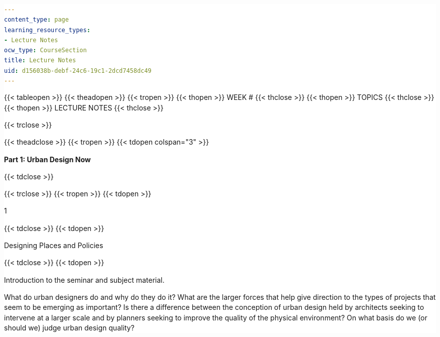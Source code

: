 ```yaml
---
content_type: page
learning_resource_types:
- Lecture Notes
ocw_type: CourseSection
title: Lecture Notes
uid: d156038b-debf-24c6-19c1-2dcd7458dc49
---
```


{{< tableopen >}}
{{< theadopen >}}
{{< tropen >}}
{{< thopen >}}
WEEK #
{{< thclose >}}
{{< thopen >}}
TOPICS
{{< thclose >}}
{{< thopen >}}
LECTURE NOTES
{{< thclose >}}

{{< trclose >}}

{{< theadclose >}}
{{< tropen >}}
{{< tdopen colspan="3" >}}


**Part 1: Urban Design Now**


{{< tdclose >}}

{{< trclose >}}
{{< tropen >}}
{{< tdopen >}}


1


{{< tdclose >}}
{{< tdopen >}}


Designing Places and Policies


{{< tdclose >}}
{{< tdopen >}}


Introduction to the seminar and subject material.

What do urban designers do and why do they do it? What are the larger forces that help give direction to the types of projects that seem to be emerging as important? Is there a difference between the conception of urban design held by architects seeking to intervene at a larger scale and by planners seeking to improve the quality of the physical environment? On what basis do we (or should we) judge urban design quality?
